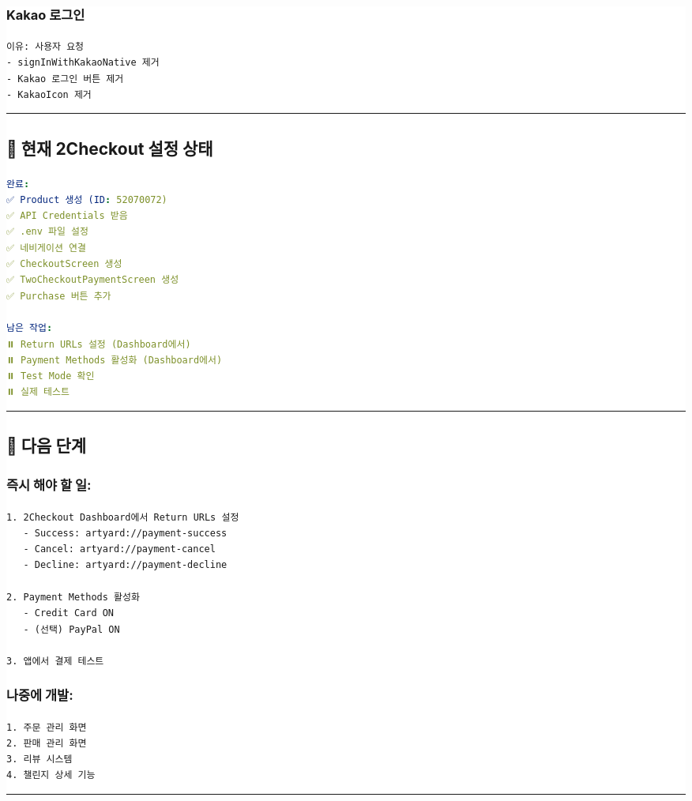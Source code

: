 ### **Kakao 로그인**
```
이유: 사용자 요청
- signInWithKakaoNative 제거
- Kakao 로그인 버튼 제거
- KakaoIcon 제거
```

---

## 🔧 **현재 2Checkout 설정 상태**

```yaml
완료:
✅ Product 생성 (ID: 52070072)
✅ API Credentials 받음
✅ .env 파일 설정
✅ 네비게이션 연결
✅ CheckoutScreen 생성
✅ TwoCheckoutPaymentScreen 생성
✅ Purchase 버튼 추가

남은 작업:
⏸️ Return URLs 설정 (Dashboard에서)
⏸️ Payment Methods 활성화 (Dashboard에서)
⏸️ Test Mode 확인
⏸️ 실제 테스트
```

---

## 🚀 **다음 단계**

### **즉시 해야 할 일:**
```
1. 2Checkout Dashboard에서 Return URLs 설정
   - Success: artyard://payment-success
   - Cancel: artyard://payment-cancel
   - Decline: artyard://payment-decline

2. Payment Methods 활성화
   - Credit Card ON
   - (선택) PayPal ON

3. 앱에서 결제 테스트
```

### **나중에 개발:**
```
1. 주문 관리 화면
2. 판매 관리 화면
3. 리뷰 시스템
4. 챌린지 상세 기능
```

---